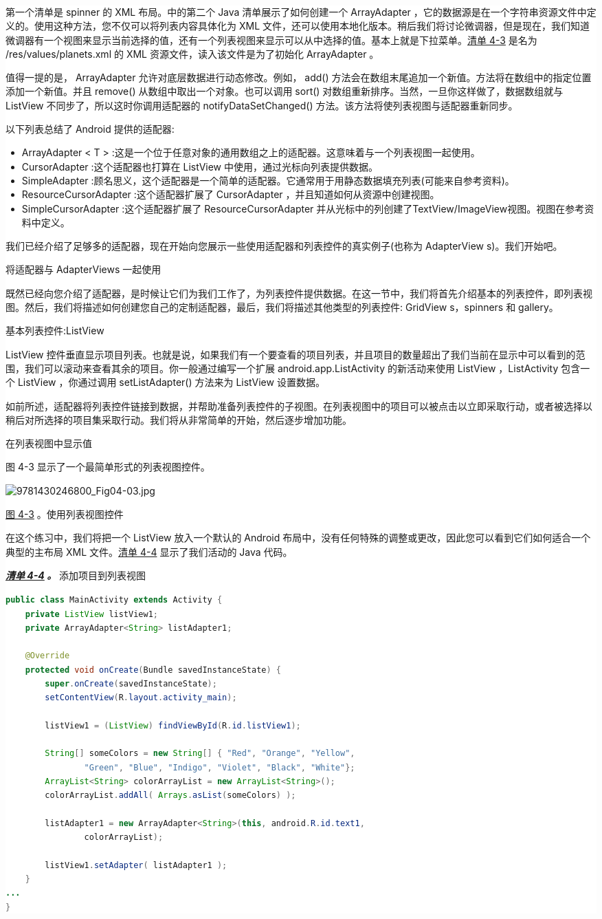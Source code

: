 第一个清单是 spinner 的 XML 布局。中的第二个 Java 清单展示了如何创建一个 ArrayAdapter ，它的数据源是在一个字符串资源文件中定义的。使用这种方法，您不仅可以将列表内容具体化为 XML 文件，还可以使用本地化版本。稍后我们将讨论微调器，但是现在，我们知道微调器有一个视图来显示当前选择的值，还有一个列表视图来显示可以从中选择的值。基本上就是下拉菜单。[清单 4-3](#list3) 是名为 /res/values/planets.xml 的 XML 资源文件，读入该文件是为了初始化 ArrayAdapter 。

值得一提的是， ArrayAdapter 允许对底层数据进行动态修改。例如， add() 方法会在数组末尾追加一个新值。方法将在数组中的指定位置添加一个新值。并且 remove() 从数组中取出一个对象。也可以调用 sort() 对数组重新排序。当然，一旦你这样做了，数据数组就与 ListView 不同步了，所以这时你调用适配器的 notifyDataSetChanged() 方法。该方法将使列表视图与适配器重新同步。

以下列表总结了 Android 提供的适配器:

*   ArrayAdapter < T > :这是一个位于任意对象的通用数组之上的适配器。这意味着与一个列表视图一起使用。
*   CursorAdapter :这个适配器也打算在 ListView 中使用，通过光标向列表提供数据。
*   SimpleAdapter :顾名思义，这个适配器是一个简单的适配器。它通常用于用静态数据填充列表(可能来自参考资料)。
*   ResourceCursorAdapter :这个适配器扩展了 CursorAdapter ，并且知道如何从资源中创建视图。
*   SimpleCursorAdapter :这个适配器扩展了 ResourceCursorAdapter 并从光标中的列创建了TextView/ImageView视图。视图在参考资料中定义。

我们已经介绍了足够多的适配器，现在开始向您展示一些使用适配器和列表控件的真实例子(也称为 AdapterView s)。我们开始吧。

将适配器与 AdapterViews 一起使用

既然已经向您介绍了适配器，是时候让它们为我们工作了，为列表控件提供数据。在这一节中，我们将首先介绍基本的列表控件，即列表视图。然后，我们将描述如何创建您自己的定制适配器，最后，我们将描述其他类型的列表控件: GridView s，spinners 和 gallery。

基本列表控件:ListView

ListView 控件垂直显示项目列表。也就是说，如果我们有一个要查看的项目列表，并且项目的数量超出了我们当前在显示中可以看到的范围，我们可以滚动来查看其余的项目。你一般通过编写一个扩展 android.app.ListActivity 的新活动来使用 ListView ，ListActivity 包含一个 ListView ，你通过调用 setListAdapter() 方法来为 ListView 设置数据。

如前所述，适配器将列表控件链接到数据，并帮助准备列表控件的子视图。在列表视图中的项目可以被点击以立即采取行动，或者被选择以稍后对所选择的项目集采取行动。我们将从非常简单的开始，然后逐步增加功能。

在列表视图中显示值

图 4-3 显示了一个最简单形式的列表视图控件。

![9781430246800_Fig04-03.jpg](../Images/image00855.jpeg)

[图 4-3](#_Fig3) 。使用列表视图控件

在这个练习中，我们将把一个 ListView 放入一个默认的 Android 布局中，没有任何特殊的调整或更改，因此您可以看到它们如何适合一个典型的主布局 XML 文件。[清单 4-4](#list4) 显示了我们活动的 Java 代码。

***[清单 4-4](#_list4) 。*** 添加项目到列表视图

```java
public class MainActivity extends Activity {
    private ListView listView1;
    private ArrayAdapter<String> listAdapter1;

    @Override
    protected void onCreate(Bundle savedInstanceState) {
        super.onCreate(savedInstanceState);
        setContentView(R.layout.activity_main);

        listView1 = (ListView) findViewById(R.id.listView1);

        String[] someColors = new String[] { "Red", "Orange", "Yellow",
                "Green", "Blue", "Indigo", "Violet", "Black", "White"};
        ArrayList<String> colorArrayList = new ArrayList<String>();
        colorArrayList.addAll( Arrays.asList(someColors) );

        listAdapter1 = new ArrayAdapter<String>(this, android.R.id.text1,
                colorArrayList);

        listView1.setAdapter( listAdapter1 );
    }
...
}
```
